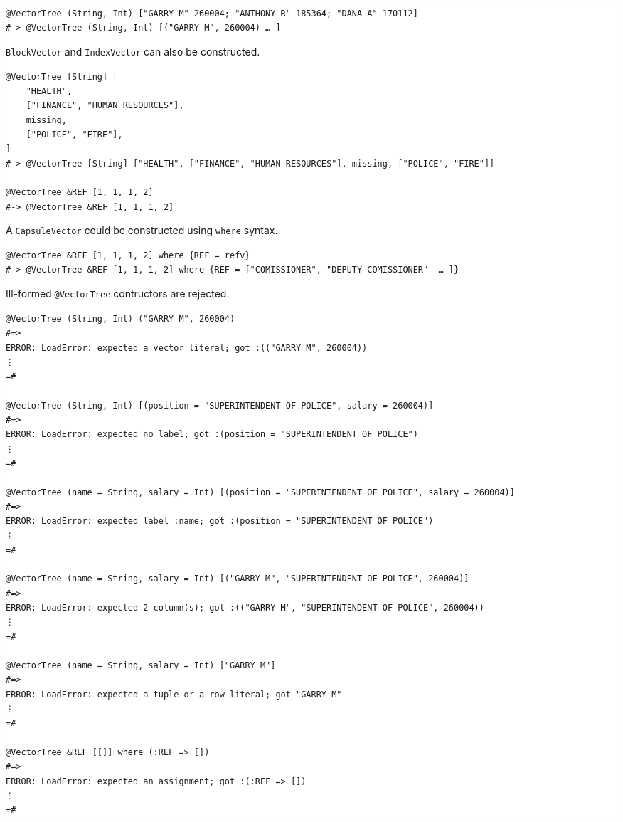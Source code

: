     @VectorTree (String, Int) ["GARRY M" 260004; "ANTHONY R" 185364; "DANA A" 170112]
    #-> @VectorTree (String, Int) [("GARRY M", 260004) … ]

`BlockVector` and `IndexVector` can also be constructed.

    @VectorTree [String] [
        "HEALTH",
        ["FINANCE", "HUMAN RESOURCES"],
        missing,
        ["POLICE", "FIRE"],
    ]
    #-> @VectorTree [String] ["HEALTH", ["FINANCE", "HUMAN RESOURCES"], missing, ["POLICE", "FIRE"]]

    @VectorTree &REF [1, 1, 1, 2]
    #-> @VectorTree &REF [1, 1, 1, 2]

A `CapsuleVector` could be constructed using `where` syntax.

    @VectorTree &REF [1, 1, 1, 2] where {REF = refv}
    #-> @VectorTree &REF [1, 1, 1, 2] where {REF = ["COMISSIONER", "DEPUTY COMISSIONER"  … ]}

Ill-formed `@VectorTree` contructors are rejected.

    @VectorTree (String, Int) ("GARRY M", 260004)
    #=>
    ERROR: LoadError: expected a vector literal; got :(("GARRY M", 260004))
    ⋮
    =#

    @VectorTree (String, Int) [(position = "SUPERINTENDENT OF POLICE", salary = 260004)]
    #=>
    ERROR: LoadError: expected no label; got :(position = "SUPERINTENDENT OF POLICE")
    ⋮
    =#

    @VectorTree (name = String, salary = Int) [(position = "SUPERINTENDENT OF POLICE", salary = 260004)]
    #=>
    ERROR: LoadError: expected label :name; got :(position = "SUPERINTENDENT OF POLICE")
    ⋮
    =#

    @VectorTree (name = String, salary = Int) [("GARRY M", "SUPERINTENDENT OF POLICE", 260004)]
    #=>
    ERROR: LoadError: expected 2 column(s); got :(("GARRY M", "SUPERINTENDENT OF POLICE", 260004))
    ⋮
    =#

    @VectorTree (name = String, salary = Int) ["GARRY M"]
    #=>
    ERROR: LoadError: expected a tuple or a row literal; got "GARRY M"
    ⋮
    =#

    @VectorTree &REF [[]] where (:REF => [])
    #=>
    ERROR: LoadError: expected an assignment; got :(:REF => [])
    ⋮
    =#

